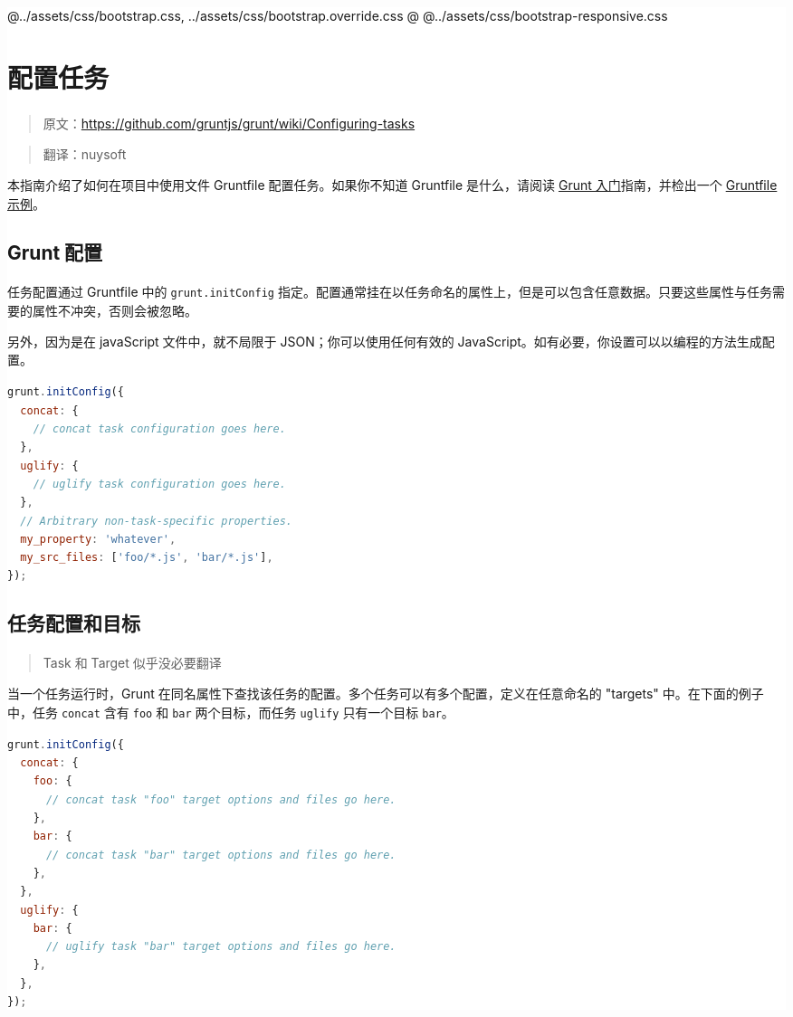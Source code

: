 @../assets/css/bootstrap.css, ../assets/css/bootstrap.override.css
@<meta name="viewport" content="width=device-width, initial-scale=1.0">
@../assets/css/bootstrap-responsive.css




# 配置任务

> 原文：<https://github.com/gruntjs/grunt/wiki/Configuring-tasks>

> 翻译：nuysoft



本指南介绍了如何在项目中使用文件 Gruntfile 配置任务。如果你不知道 Gruntfile 是什么，请阅读 [Grunt 入门]指南，并检出一个 [Gruntfile 示例]。

[Grunt 入门]: http://gruntjs.com/getting-started/
[Gruntfile 示例]: http://gruntjs.com/sample-gruntfile/



## Grunt 配置



任务配置通过 Gruntfile 中的 `grunt.initConfig` 指定。配置通常挂在以任务命名的属性上，但是可以包含任意数据。只要这些属性与任务需要的属性不冲突，否则会被忽略。



另外，因为是在 javaScript 文件中，就不局限于 JSON；你可以使用任何有效的 JavaScript。如有必要，你设置可以以编程的方法生成配置。

```js
grunt.initConfig({
  concat: {
    // concat task configuration goes here.
  },
  uglify: {
    // uglify task configuration goes here.
  },
  // Arbitrary non-task-specific properties.
  my_property: 'whatever',
  my_src_files: ['foo/*.js', 'bar/*.js'],
});
```



## 任务配置和目标

> Task 和 Target 似乎没必要翻译



当一个任务运行时，Grunt 在同名属性下查找该任务的配置。多个任务可以有多个配置，定义在任意命名的 "targets" 中。在下面的例子中，任务 `concat` 含有 `foo` 和 `bar` 两个目标，而任务 `uglify` 只有一个目标 `bar`。

```js
grunt.initConfig({
  concat: {
    foo: {
      // concat task "foo" target options and files go here.
    },
    bar: {
      // concat task "bar" target options and files go here.
    },
  },
  uglify: {
    bar: {
      // uglify task "bar" target options and files go here.
    },
  },
});
```


[node-glob]: https://github.com/isaacs/node-glob
[minimatch]: https://github.com/isaacs/minimatch